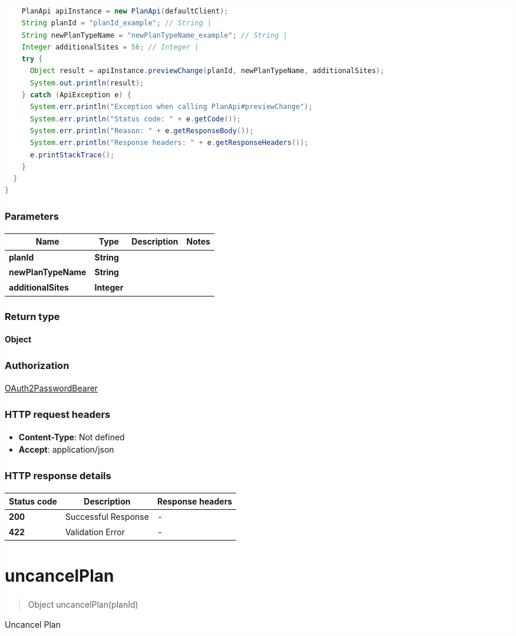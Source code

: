 ```java
    PlanApi apiInstance = new PlanApi(defaultClient);
    String planId = "planId_example"; // String | 
    String newPlanTypeName = "newPlanTypeName_example"; // String | 
    Integer additionalSites = 56; // Integer | 
    try {
      Object result = apiInstance.previewChange(planId, newPlanTypeName, additionalSites);
      System.out.println(result);
    } catch (ApiException e) {
      System.err.println("Exception when calling PlanApi#previewChange");
      System.err.println("Status code: " + e.getCode());
      System.err.println("Reason: " + e.getResponseBody());
      System.err.println("Response headers: " + e.getResponseHeaders());
      e.printStackTrace();
    }
  }
}
```

### Parameters

Name | Type | Description  | Notes
------------- | ------------- | ------------- | -------------
 **planId** | **String**|  |
 **newPlanTypeName** | **String**|  |
 **additionalSites** | **Integer**|  |

### Return type

**Object**

### Authorization

[OAuth2PasswordBearer](../README.md#OAuth2PasswordBearer)

### HTTP request headers

 - **Content-Type**: Not defined
 - **Accept**: application/json

### HTTP response details
| Status code | Description | Response headers |
|-------------|-------------|------------------|
**200** | Successful Response |  -  |
**422** | Validation Error |  -  |

<a name="uncancelPlan"></a>
# **uncancelPlan**
> Object uncancelPlan(planId)

Uncancel Plan
